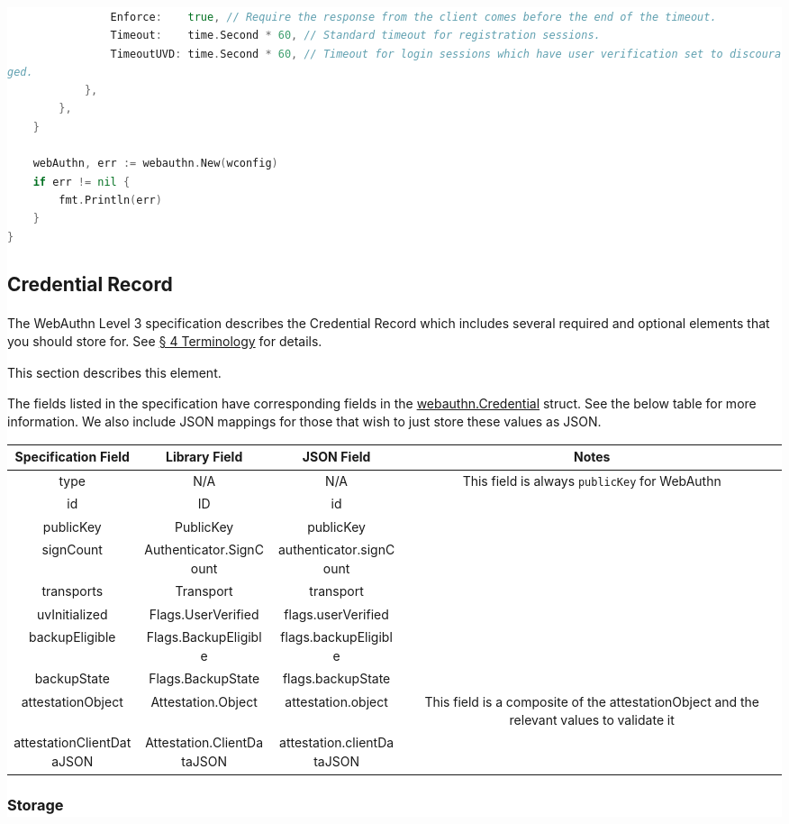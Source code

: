 ```go
				Enforce:    true, // Require the response from the client comes before the end of the timeout.
				Timeout:    time.Second * 60, // Standard timeout for registration sessions.
				TimeoutUVD: time.Second * 60, // Timeout for login sessions which have user verification set to discouraged.
			},
		},
	}

	webAuthn, err := webauthn.New(wconfig)
	if err != nil {
		fmt.Println(err)
	}
}
```

## Credential Record

The WebAuthn Level 3 specification describes the Credential Record which includes several required and optional elements
that you should store for. See [§ 4 Terminology](https://www.w3.org/TR/webauthn-3/#credential-record) for details.

This section describes this element.

The fields listed in the specification have corresponding fields in the [webauthn.Credential] struct. See the below
table for more information. We also include JSON mappings for those that wish to just store these values as JSON.

|    Specification Field    |       Library Field        |         JSON Field         |                                           Notes                                           |
| :-----------------------: | :------------------------: | :------------------------: | :---------------------------------------------------------------------------------------: |
|           type            |            N/A             |            N/A             |                       This field is always `publicKey` for WebAuthn                       |
|            id             |             ID             |             id             |                                                                                           |
|         publicKey         |         PublicKey          |         publicKey          |                                                                                           |
|         signCount         |  Authenticator.SignCount   |  authenticator.signCount   |                                                                                           |
|        transports         |         Transport          |         transport          |                                                                                           |
|       uvInitialized       |     Flags.UserVerified     |     flags.userVerified     |                                                                                           |
|      backupEligible       |    Flags.BackupEligible    |    flags.backupEligible    |                                                                                           |
|        backupState        |     Flags.BackupState      |     flags.backupState      |                                                                                           |
|     attestationObject     |     Attestation.Object     |     attestation.object     | This field is a composite of the attestationObject and the relevant values to validate it |
| attestationClientDataJSON | Attestation.ClientDataJSON | attestation.clientDataJSON |                                                                                           |

### Storage


[github.com/duo-labs/webauthn]: https://github.com/duo-labs/webauthn
[webauthn.Credential]: https://pkg.go.dev/github.com/go-webauthn/webauthn/webauthn#Credential
[metadata.Provider]: https://pkg.go.dev/github.com/go-webauthn/webauthn/metadata#Provider
[Credential Verify]: https://pkg.go.dev/github.com/go-webauthn/webauthn/webauthn#Credential.Verify